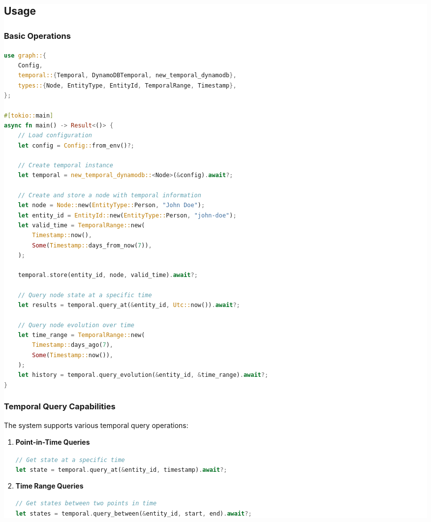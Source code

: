 ## Usage

### Basic Operations

```rust
use graph::{
    Config,
    temporal::{Temporal, DynamoDBTemporal, new_temporal_dynamodb},
    types::{Node, EntityType, EntityId, TemporalRange, Timestamp},
};

#[tokio::main]
async fn main() -> Result<()> {
    // Load configuration
    let config = Config::from_env()?;
    
    // Create temporal instance
    let temporal = new_temporal_dynamodb::<Node>(&config).await?;
    
    // Create and store a node with temporal information
    let node = Node::new(EntityType::Person, "John Doe");
    let entity_id = EntityId::new(EntityType::Person, "john-doe");
    let valid_time = TemporalRange::new(
        Timestamp::now(),
        Some(Timestamp::days_from_now(7)),
    );
    
    temporal.store(entity_id, node, valid_time).await?;
    
    // Query node state at a specific time
    let results = temporal.query_at(&entity_id, Utc::now()).await?;
    
    // Query node evolution over time
    let time_range = TemporalRange::new(
        Timestamp::days_ago(7),
        Some(Timestamp::now()),
    );
    let history = temporal.query_evolution(&entity_id, &time_range).await?;
}
```

### Temporal Query Capabilities

The system supports various temporal query operations:

1. **Point-in-Time Queries**
   ```rust
   // Get state at a specific time
   let state = temporal.query_at(&entity_id, timestamp).await?;
   ```

2. **Time Range Queries**
   ```rust
   // Get states between two points in time
   let states = temporal.query_between(&entity_id, start, end).await?;
   ```
